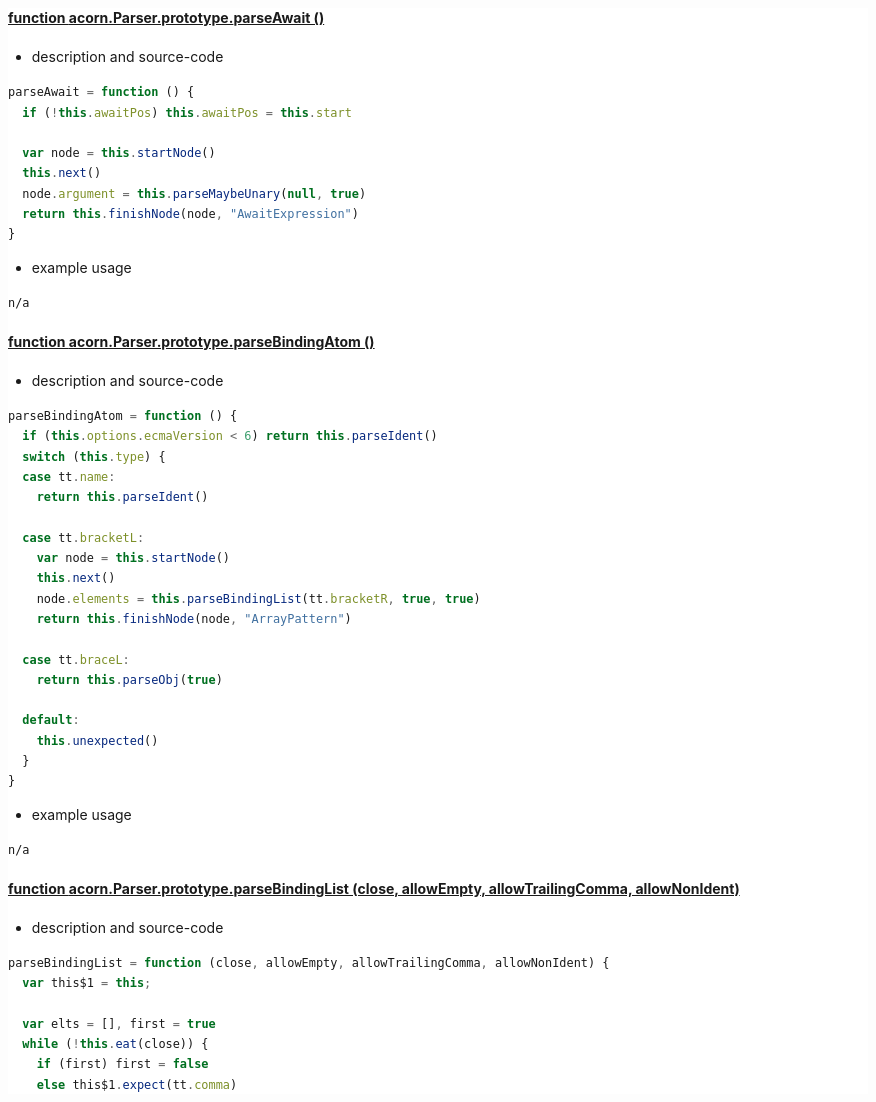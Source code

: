#### <a name="apidoc.element.acorn.Parser.prototype.parseAwait"></a>[function <span class="apidocSignatureSpan">acorn.Parser.prototype.</span>parseAwait ()](#apidoc.element.acorn.Parser.prototype.parseAwait)
- description and source-code
```javascript
parseAwait = function () {
  if (!this.awaitPos) this.awaitPos = this.start

  var node = this.startNode()
  this.next()
  node.argument = this.parseMaybeUnary(null, true)
  return this.finishNode(node, "AwaitExpression")
}
```
- example usage
```shell
n/a
```

#### <a name="apidoc.element.acorn.Parser.prototype.parseBindingAtom"></a>[function <span class="apidocSignatureSpan">acorn.Parser.prototype.</span>parseBindingAtom ()](#apidoc.element.acorn.Parser.prototype.parseBindingAtom)
- description and source-code
```javascript
parseBindingAtom = function () {
  if (this.options.ecmaVersion < 6) return this.parseIdent()
  switch (this.type) {
  case tt.name:
    return this.parseIdent()

  case tt.bracketL:
    var node = this.startNode()
    this.next()
    node.elements = this.parseBindingList(tt.bracketR, true, true)
    return this.finishNode(node, "ArrayPattern")

  case tt.braceL:
    return this.parseObj(true)

  default:
    this.unexpected()
  }
}
```
- example usage
```shell
n/a
```

#### <a name="apidoc.element.acorn.Parser.prototype.parseBindingList"></a>[function <span class="apidocSignatureSpan">acorn.Parser.prototype.</span>parseBindingList (close, allowEmpty, allowTrailingComma, allowNonIdent)](#apidoc.element.acorn.Parser.prototype.parseBindingList)
- description and source-code
```javascript
parseBindingList = function (close, allowEmpty, allowTrailingComma, allowNonIdent) {
  var this$1 = this;

  var elts = [], first = true
  while (!this.eat(close)) {
    if (first) first = false
    else this$1.expect(tt.comma)
```